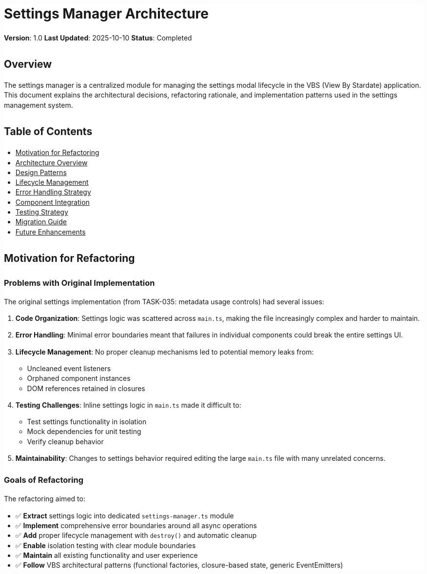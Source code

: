 # Settings Manager Architecture

**Version**: 1.0 **Last Updated**: 2025-10-10 **Status**: Completed

## Overview

The settings manager is a centralized module for managing the settings modal lifecycle in the VBS (View By Stardate) application. This document explains the architectural decisions, refactoring rationale, and implementation patterns used in the settings management system.

## Table of Contents

- [Motivation for Refactoring](#motivation-for-refactoring)
- [Architecture Overview](#architecture-overview)
- [Design Patterns](#design-patterns)
- [Lifecycle Management](#lifecycle-management)
- [Error Handling Strategy](#error-handling-strategy)
- [Component Integration](#component-integration)
- [Testing Strategy](#testing-strategy)
- [Migration Guide](#migration-guide)
- [Future Enhancements](#future-enhancements)

## Motivation for Refactoring

### Problems with Original Implementation

The original settings implementation (from TASK-035: metadata usage controls) had several issues:

1. **Code Organization**: Settings logic was scattered across `main.ts`, making the file increasingly complex and harder to maintain.

2. **Error Handling**: Minimal error boundaries meant that failures in individual components could break the entire settings UI.

3. **Lifecycle Management**: No proper cleanup mechanisms led to potential memory leaks from:
   - Uncleaned event listeners
   - Orphaned component instances
   - DOM references retained in closures

4. **Testing Challenges**: Inline settings logic in `main.ts` made it difficult to:
   - Test settings functionality in isolation
   - Mock dependencies for unit testing
   - Verify cleanup behavior

5. **Maintainability**: Changes to settings behavior required editing the large `main.ts` file with many unrelated concerns.

### Goals of Refactoring

The refactoring aimed to:

- ✅ **Extract** settings logic into dedicated `settings-manager.ts` module
- ✅ **Implement** comprehensive error boundaries around all async operations
- ✅ **Add** proper lifecycle management with `destroy()` and automatic cleanup
- ✅ **Enable** isolation testing with clear module boundaries
- ✅ **Maintain** all existing functionality and user experience
- ✅ **Follow** VBS architectural patterns (functional factories, closure-based state, generic EventEmitters)
